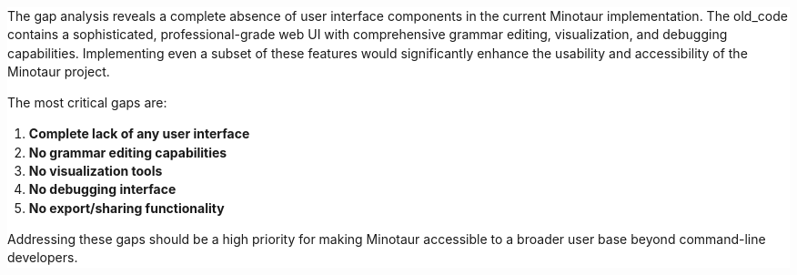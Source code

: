 The gap analysis reveals a complete absence of user interface components in the current Minotaur implementation. The old_code contains a sophisticated, professional-grade web UI with comprehensive grammar editing, visualization, and debugging capabilities. Implementing even a subset of these features would significantly enhance the usability and accessibility of the Minotaur project.

The most critical gaps are:
1. **Complete lack of any user interface**
2. **No grammar editing capabilities**
3. **No visualization tools**
4. **No debugging interface**
5. **No export/sharing functionality**

Addressing these gaps should be a high priority for making Minotaur accessible to a broader user base beyond command-line developers.